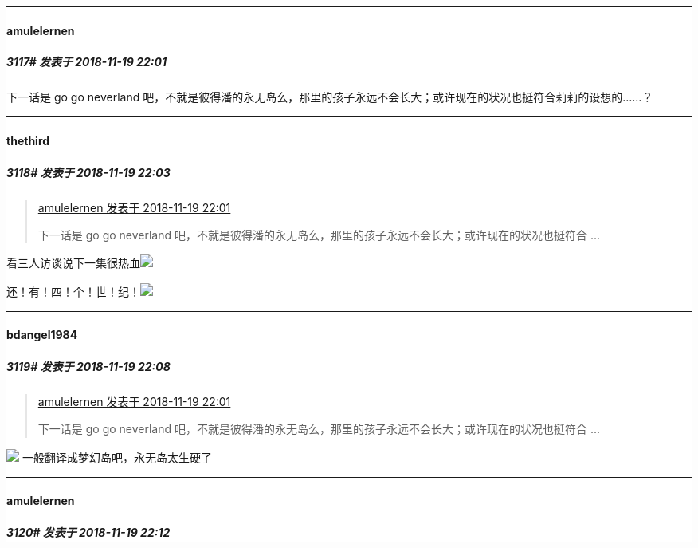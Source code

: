 





*****

####  amulelernen  
##### 3117#       发表于 2018-11-19 22:01




下一话是 go go neverland 吧，不就是彼得潘的永无岛么，那里的孩子永远不会长大；或许现在的状况也挺符合莉莉的设想的……？







*****

####  thethird  
##### 3118#       发表于 2018-11-19 22:03



<blockquote><a href="httphttps://bbs.saraba1st.com/2b/forum.php?mod=redirect&amp;goto=findpost&amp;pid=41652457&amp;ptid=1772503" target="_blank">amulelernen 发表于 2018-11-19 22:01</a>

下一话是 go go neverland 吧，不就是彼得潘的永无岛么，那里的孩子永远不会长大；或许现在的状况也挺符合 ...</blockquote>
看三人访谈说下一集很热血<img src="https://static.saraba1st.com/image/smiley/face2017/040.png" referrerpolicy="no-referrer">

还！有！四！个！世！纪！<img src="https://static.saraba1st.com/image/smiley/face2017/123.png" referrerpolicy="no-referrer">







*****

####  bdangel1984  
##### 3119#       发表于 2018-11-19 22:08



<blockquote><a href="httphttps://bbs.saraba1st.com/2b/forum.php?mod=redirect&amp;goto=findpost&amp;pid=41652457&amp;ptid=1772503" target="_blank">amulelernen 发表于 2018-11-19 22:01</a>

下一话是 go go neverland 吧，不就是彼得潘的永无岛么，那里的孩子永远不会长大；或许现在的状况也挺符合 ...</blockquote>
<img src="https://static.saraba1st.com/image/smiley/face2017/016.png" referrerpolicy="no-referrer"> 一般翻译成梦幻岛吧，永无岛太生硬了







*****

####  amulelernen  
##### 3120#       发表于 2018-11-19 22:12
